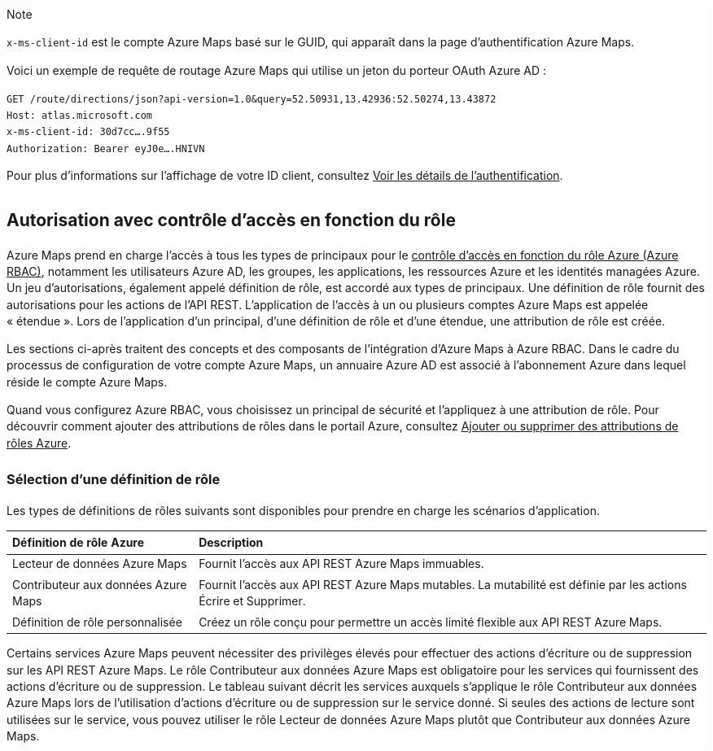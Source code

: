 > [!NOTE]
> `x-ms-client-id` est le compte Azure Maps basé sur le GUID, qui apparaît dans la page d’authentification Azure Maps.

Voici un exemple de requête de routage Azure Maps qui utilise un jeton du porteur OAuth Azure AD :

```http
GET /route/directions/json?api-version=1.0&query=52.50931,13.42936:52.50274,13.43872
Host: atlas.microsoft.com
x-ms-client-id: 30d7cc….9f55
Authorization: Bearer eyJ0e….HNIVN
```

Pour plus d’informations sur l’affichage de votre ID client, consultez [Voir les détails de l’authentification](./how-to-manage-authentication.md#view-authentication-details).

## <a name="authorization-with-role-based-access-control"></a>Autorisation avec contrôle d’accès en fonction du rôle

Azure Maps prend en charge l’accès à tous les types de principaux pour le [contrôle d’accès en fonction du rôle Azure (Azure RBAC)](../role-based-access-control/overview.md), notamment les utilisateurs Azure AD, les groupes, les applications, les ressources Azure et les identités managées Azure. Un jeu d’autorisations, également appelé définition de rôle, est accordé aux types de principaux. Une définition de rôle fournit des autorisations pour les actions de l’API REST. L’application de l’accès à un ou plusieurs comptes Azure Maps est appelée « étendue ». Lors de l’application d’un principal, d’une définition de rôle et d’une étendue, une attribution de rôle est créée. 

Les sections ci-après traitent des concepts et des composants de l’intégration d’Azure Maps à Azure RBAC. Dans le cadre du processus de configuration de votre compte Azure Maps, un annuaire Azure AD est associé à l’abonnement Azure dans lequel réside le compte Azure Maps. 

Quand vous configurez Azure RBAC, vous choisissez un principal de sécurité et l’appliquez à une attribution de rôle. Pour découvrir comment ajouter des attributions de rôles dans le portail Azure, consultez [Ajouter ou supprimer des attributions de rôles Azure](../role-based-access-control/role-assignments-portal.md).

### <a name="picking-a-role-definition"></a>Sélection d’une définition de rôle

Les types de définitions de rôles suivants sont disponibles pour prendre en charge les scénarios d’application.

| Définition de rôle Azure       | Description                                                                                              |
| :-------------------------- | :------------------------------------------------------------------------------------------------------- |
| Lecteur de données Azure Maps      | Fournit l’accès aux API REST Azure Maps immuables.                                                       |
| Contributeur aux données Azure Maps | Fournit l’accès aux API REST Azure Maps mutables. La mutabilité est définie par les actions Écrire et Supprimer. |
| Définition de rôle personnalisée      | Créez un rôle conçu pour permettre un accès limité flexible aux API REST Azure Maps.                      |

Certains services Azure Maps peuvent nécessiter des privilèges élevés pour effectuer des actions d’écriture ou de suppression sur les API REST Azure Maps. Le rôle Contributeur aux données Azure Maps est obligatoire pour les services qui fournissent des actions d’écriture ou de suppression. Le tableau suivant décrit les services auxquels s’applique le rôle Contributeur aux données Azure Maps lors de l’utilisation d’actions d’écriture ou de suppression sur le service donné. Si seules des actions de lecture sont utilisées sur le service, vous pouvez utiliser le rôle Lecteur de données Azure Maps plutôt que Contributeur aux données Azure Maps.
